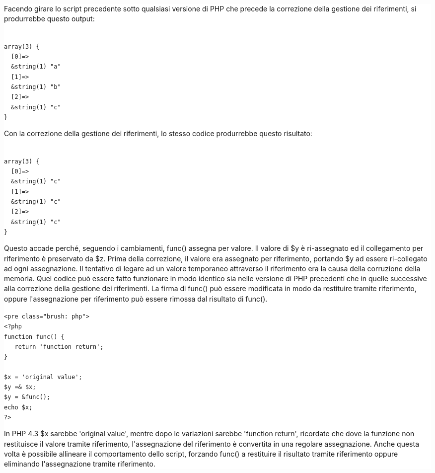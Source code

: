  Facendo girare lo script precedente sotto qualsiasi versione di PHP che precede la correzione della gestione dei riferimenti, si produrrebbe questo output:

 ```

array(3) {
   [0]=>
   &string(1) "a"
   [1]=>
   &string(1) "b"
   [2]=>
   &string(1) "c"
 }
```

 Con la correzione della gestione dei riferimenti, lo stesso codice produrrebbe questo risultato:

 ```

array(3) {
   [0]=>
   &string(1) "c"
   [1]=>
   &string(1) "c"
   [2]=>
   &string(1) "c"
 }
```

 Questo accade perché, seguendo i cambiamenti, func() assegna per valore. Il valore di $y è ri-assegnato ed il collegamento per riferimento è preservato da $z. Prima della correzione, il valore era assegnato per riferimento, portando $y ad essere ri-collegato ad ogni assegnazione. Il tentativo di legare ad un valore temporaneo attraverso il riferimento era la causa della corruzione della memoria.
 Quel codice può essere fatto funzionare in modo identico sia nelle versione di PHP precedenti che in quelle successive alla correzione della gestione dei riferimenti. La firma di func() può essere modificata in modo da restituire tramite riferimento, oppure l'assegnazione per riferimento può essere rimossa dal risultato di func().

 ```
<pre class="brush: php">
<?php 
function func() {
	return 'function return';
}

$x = 'original value';
$y =& $x;
$y = &func();
echo $x;
?>
```

 In PHP 4.3 $x sarebbe 'original value', mentre dopo le variazioni sarebbe 'function return', ricordate che dove la funzione non restituisce il valore tramite riferimento, l'assegnazione del riferimento è convertita in una regolare assegnazione. Anche questa volta è possibile allineare il comportamento dello script, forzando func() a restituire il risultato tramite riferimento oppure eliminando l'assegnazione tramite riferimento.
